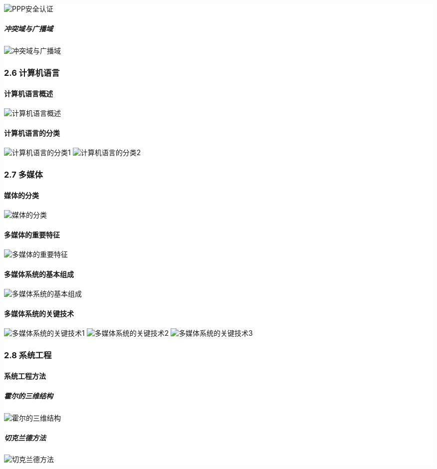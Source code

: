 ![PPP安全认证](https://jsd.cdn.zzko.cn/gh/orionpax1997/picx-images-hosting@master/Development/image.1nzfiac45fxc.webp "PPP安全认证")

##### 冲突域与广播域

![冲突域与广播域](https://jsd.cdn.zzko.cn/gh/orionpax1997/picx-images-hosting@master/Development/image.1ioes5ddbzy8.webp "冲突域与广播域")

### 2.6 计算机语言

#### 计算机语言概述

![计算机语言概述](https://jsd.cdn.zzko.cn/gh/orionpax1997/picx-images-hosting@master/Development/image.2lbetdgjyyc0.webp "计算机语言概述")

#### 计算机语言的分类

![计算机语言的分类1](https://jsd.cdn.zzko.cn/gh/orionpax1997/picx-images-hosting@master/Development/image.1xqngs521vnk.webp "计算机语言的分类1")
![计算机语言的分类2](https://jsd.cdn.zzko.cn/gh/orionpax1997/picx-images-hosting@master/Development/image.1lgjqsw9t2bk.webp "计算机语言的分类2")

### 2.7 多媒体

#### 媒体的分类

![媒体的分类](https://jsd.cdn.zzko.cn/gh/orionpax1997/picx-images-hosting@master/Development/image.54wobnpoys00.webp "媒体的分类")

#### 多媒体的重要特征

![多媒体的重要特征](https://jsd.cdn.zzko.cn/gh/orionpax1997/picx-images-hosting@master/Development/image.3qgpcfdagu00.webp "多媒体的重要特征")

#### 多媒体系统的基本组成

![多媒体系统的基本组成](https://jsd.cdn.zzko.cn/gh/orionpax1997/picx-images-hosting@master/Development/image.7cg0bjgjhzk0.webp "多媒体系统的基本组成")

#### 多媒体系统的关键技术

![多媒体系统的关键技术1](https://jsd.cdn.zzko.cn/gh/orionpax1997/picx-images-hosting@master/Development/image.2o6lnyzumhe0.webp "多媒体系统的关键技术1")
![多媒体系统的关键技术2](https://jsd.cdn.zzko.cn/gh/orionpax1997/picx-images-hosting@master/Development/image.3hlabp3qidw0.webp "多媒体系统的关键技术2")
![多媒体系统的关键技术3](https://jsd.cdn.zzko.cn/gh/orionpax1997/picx-images-hosting@master/Development/image.61lm67njx5k0.webp "多媒体系统的关键技术3")

### 2.8 系统工程

#### 系统工程方法

##### 霍尔的三维结构

![霍尔的三维结构](https://jsd.cdn.zzko.cn/gh/orionpax1997/picx-images-hosting@master/Development/image.6kj6m6nybaw0.webp "霍尔的三维结构")

##### 切克兰德方法

![切克兰德方法](https://jsd.cdn.zzko.cn/gh/orionpax1997/picx-images-hosting@master/Development/image.134qojvgz1i8.webp "切克兰德方法")
